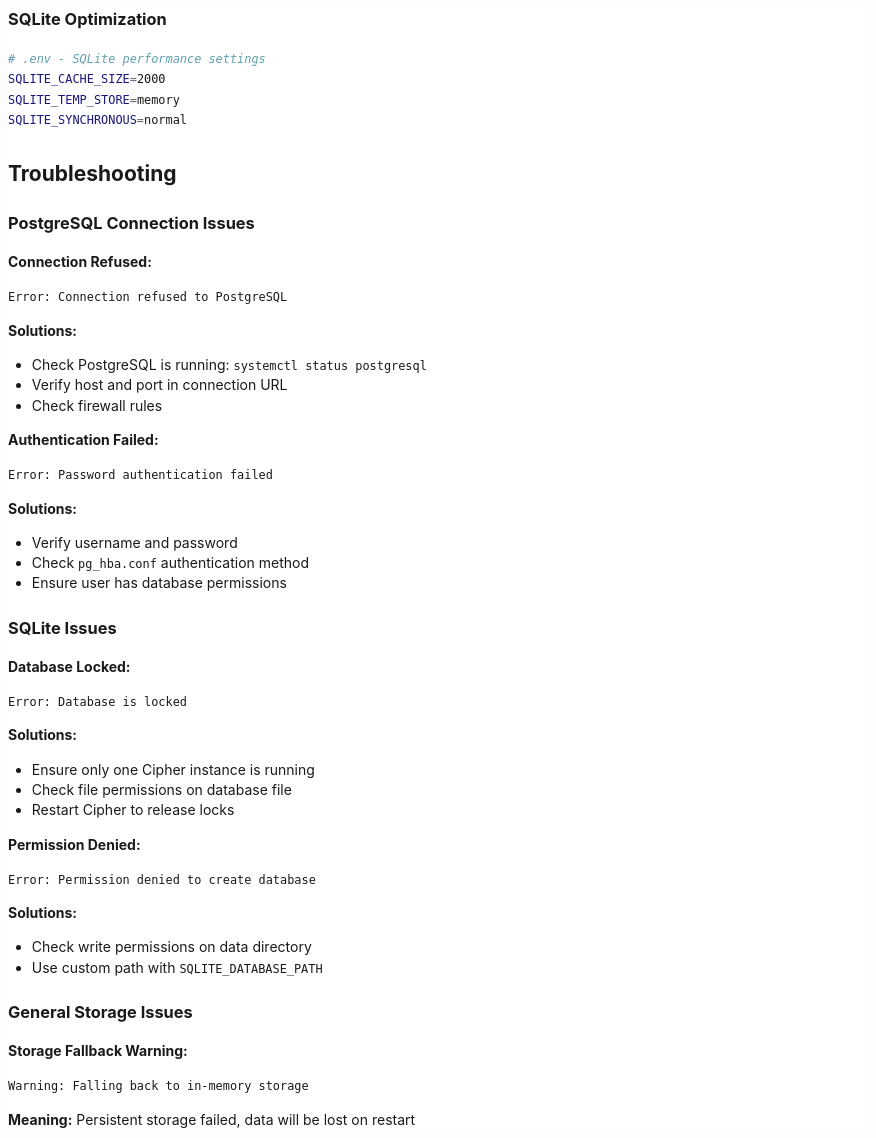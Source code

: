### SQLite Optimization

```bash
# .env - SQLite performance settings
SQLITE_CACHE_SIZE=2000
SQLITE_TEMP_STORE=memory
SQLITE_SYNCHRONOUS=normal
```

## Troubleshooting

### PostgreSQL Connection Issues

**Connection Refused:**
```
Error: Connection refused to PostgreSQL
```
**Solutions:**
- Check PostgreSQL is running: `systemctl status postgresql`
- Verify host and port in connection URL
- Check firewall rules

**Authentication Failed:**
```
Error: Password authentication failed
```
**Solutions:**
- Verify username and password
- Check `pg_hba.conf` authentication method
- Ensure user has database permissions

### SQLite Issues

**Database Locked:**
```
Error: Database is locked
```
**Solutions:**
- Ensure only one Cipher instance is running
- Check file permissions on database file
- Restart Cipher to release locks

**Permission Denied:**
```
Error: Permission denied to create database
```
**Solutions:**
- Check write permissions on data directory
- Use custom path with `SQLITE_DATABASE_PATH`

### General Storage Issues

**Storage Fallback Warning:**
```
Warning: Falling back to in-memory storage
```
**Meaning:** Persistent storage failed, data will be lost on restart
